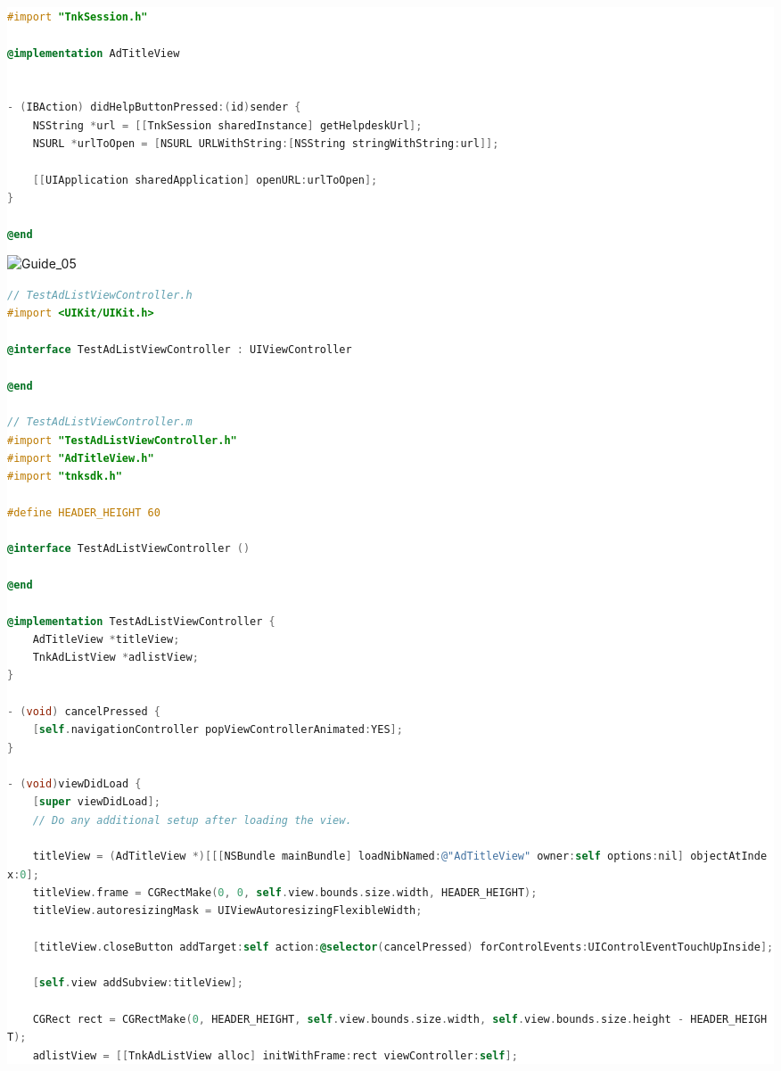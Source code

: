 ```objective-c
#import "TnkSession.h"

@implementation AdTitleView


- (IBAction) didHelpButtonPressed:(id)sender {
    NSString *url = [[TnkSession sharedInstance] getHelpdeskUrl];
    NSURL *urlToOpen = [NSURL URLWithString:[NSString stringWithString:url]];
   
    [[UIApplication sharedApplication] openURL:urlToOpen];
}

@end
```

![Guide_05](./img/Guide_05.jpg)


```objective-c
// TestAdListViewController.h
#import <UIKit/UIKit.h>

@interface TestAdListViewController : UIViewController 

@end

// TestAdListViewController.m
#import "TestAdListViewController.h"
#import "AdTitleView.h"
#import "tnksdk.h"

#define HEADER_HEIGHT 60

@interface TestAdListViewController ()

@end

@implementation TestAdListViewController {
    AdTitleView *titleView;
    TnkAdListView *adlistView;
}

- (void) cancelPressed {
    [self.navigationController popViewControllerAnimated:YES];
}

- (void)viewDidLoad {
    [super viewDidLoad];
    // Do any additional setup after loading the view.

    titleView = (AdTitleView *)[[[NSBundle mainBundle] loadNibNamed:@"AdTitleView" owner:self options:nil] objectAtIndex:0];
    titleView.frame = CGRectMake(0, 0, self.view.bounds.size.width, HEADER_HEIGHT);
    titleView.autoresizingMask = UIViewAutoresizingFlexibleWidth;

    [titleView.closeButton addTarget:self action:@selector(cancelPressed) forControlEvents:UIControlEventTouchUpInside];

    [self.view addSubview:titleView];

    CGRect rect = CGRectMake(0, HEADER_HEIGHT, self.view.bounds.size.width, self.view.bounds.size.height - HEADER_HEIGHT);
    adlistView = [[TnkAdListView alloc] initWithFrame:rect viewController:self];
```